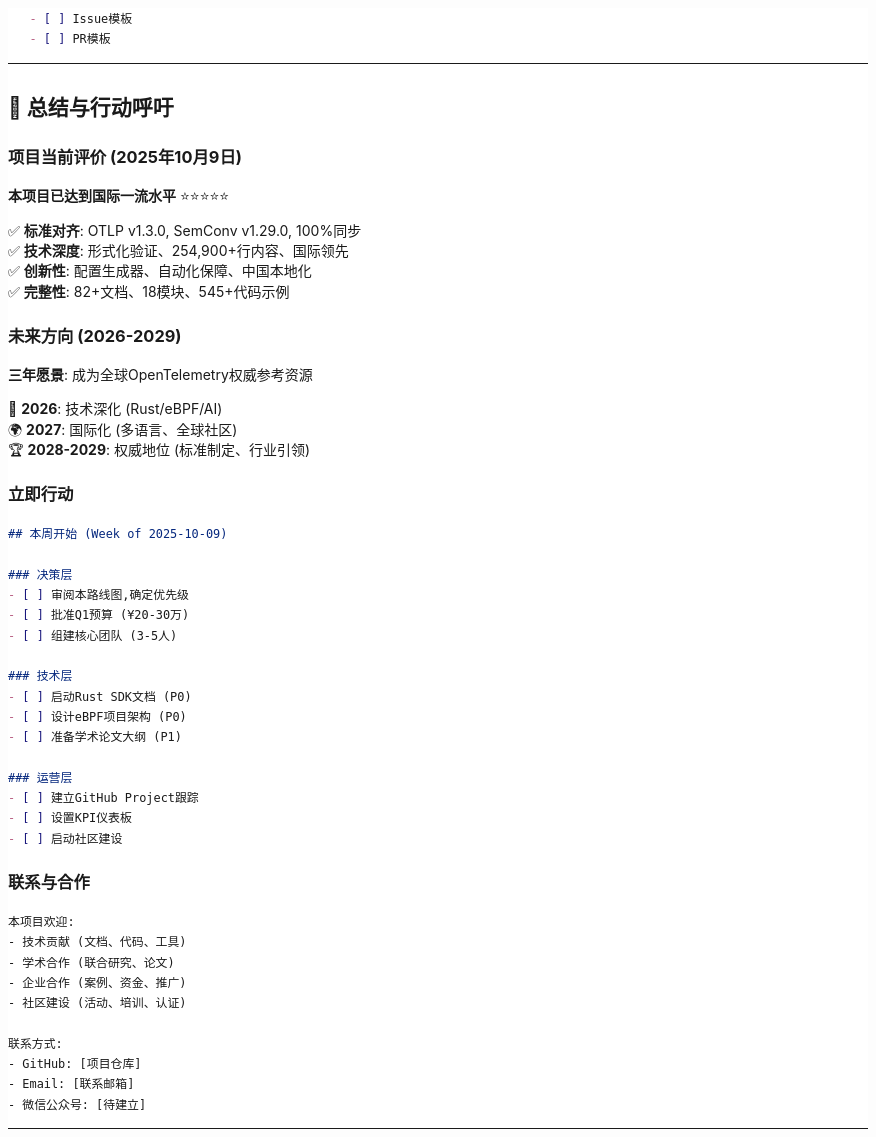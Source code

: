 ```markdown
   - [ ] Issue模板
   - [ ] PR模板
```

---

## 🎯 总结与行动呼吁

### 项目当前评价 (2025年10月9日)

**本项目已达到国际一流水平** ⭐⭐⭐⭐⭐

✅ **标准对齐**: OTLP v1.3.0, SemConv v1.29.0, 100%同步  
✅ **技术深度**: 形式化验证、254,900+行内容、国际领先  
✅ **创新性**: 配置生成器、自动化保障、中国本地化  
✅ **完整性**: 82+文档、18模块、545+代码示例  

### 未来方向 (2026-2029)

**三年愿景**: 成为全球OpenTelemetry权威参考资源

🚀 **2026**: 技术深化 (Rust/eBPF/AI)  
🌍 **2027**: 国际化 (多语言、全球社区)  
🏆 **2028-2029**: 权威地位 (标准制定、行业引领)  

### 立即行动

```markdown
## 本周开始 (Week of 2025-10-09)

### 决策层
- [ ] 审阅本路线图,确定优先级
- [ ] 批准Q1预算 (¥20-30万)
- [ ] 组建核心团队 (3-5人)

### 技术层
- [ ] 启动Rust SDK文档 (P0)
- [ ] 设计eBPF项目架构 (P0)
- [ ] 准备学术论文大纲 (P1)

### 运营层
- [ ] 建立GitHub Project跟踪
- [ ] 设置KPI仪表板
- [ ] 启动社区建设
```

### 联系与合作

```text
本项目欢迎:
- 技术贡献 (文档、代码、工具)
- 学术合作 (联合研究、论文)
- 企业合作 (案例、资金、推广)
- 社区建设 (活动、培训、认证)

联系方式:
- GitHub: [项目仓库]
- Email: [联系邮箱]
- 微信公众号: [待建立]
```

---